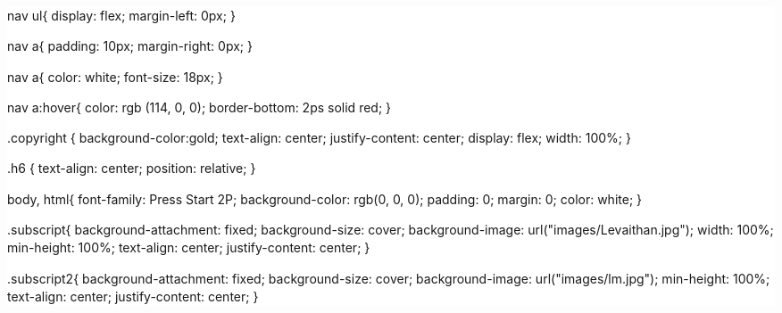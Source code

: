 
nav ul{
    display: flex;
    margin-left: 0px;
}

nav a{
    padding: 10px;
    margin-right: 0px;
}

nav a{
    color: white;
    font-size: 18px;
}

nav a:hover{
   color: rgb (114, 0, 0);
   border-bottom: 2ps solid red;
}

.copyright {
  background-color:gold;
  text-align: center;
  justify-content: center;
  display: flex;
  width: 100%;
}

.h6 {
  text-align: center;
  position: relative;
}

body, html{
  font-family: Press Start 2P;
  background-color: rgb(0, 0, 0);
  padding: 0;
  margin: 0;
  color: white;
}

.subscript{
    background-attachment: fixed;
    background-size: cover;
    background-image: url("images/Levaithan.jpg");
    width: 100%;
    min-height: 100%;
    text-align: center;
    justify-content: center;
}

.subscript2{
    background-attachment: fixed;
    background-size: cover;
    background-image: url("images/lm.jpg");
    min-height: 100%;
    text-align: center;
    justify-content: center;
}
